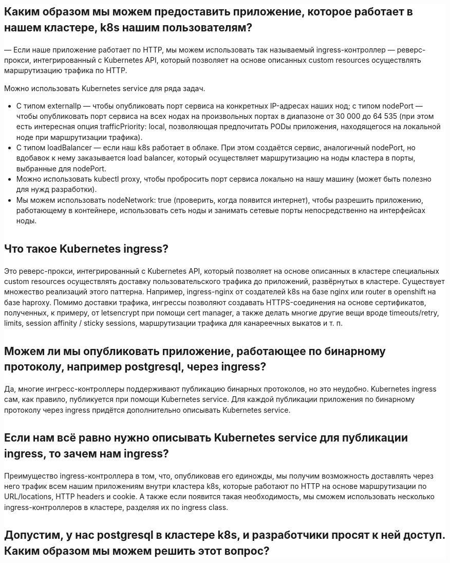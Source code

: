 ## Каким образом мы можем предоставить приложение, которое работает в нашем кластере, k8s нашим пользователям?

— Если наше приложение работает по HTTP, мы можем использовать так называемый ingress-контроллер — реверс-прокси, интегрированный с Kubernetes API, который позволяет на основе описанных custom resources осуществлять маршрутизацию трафика по HTTP.

Можно использовать Kubernetes service для ряда задач.

- С типом externalIp — чтобы опубликовать порт сервиса на конкретных IP-адресах наших нод; с типом nodePort — чтобы опубликовать порт сервиса на всех нодах на произвольных портах в диапазоне от 30 000 до 64 535 (при этом есть интересная опция trafficPriority: local, позволяющая предпочитать PODы приложения, находящегося на локальной ноде при маршрутизации трафика).
- С типом loadBalancer — если наш k8s работает в облаке. При этом создаётся сервис, аналогичный nodePort, но вдобавок к нему заказывается load balancer, который осуществляет маршрутизацию на ноды кластера в порты, выбранные для nodePort.
- Можно использовать kubectl proxy, чтобы пробросить порт сервиса локально на нашу машину (может быть полезно для нужд разработки).
- Мы можем использовать nodeNetwork: true (проверить, когда появится интернет), чтобы разрешить приложению, работающему в контейнере, использовать сеть ноды и занимать сетевые порты непосредственно на интерфейсах ноды.

## Что такое Kubernetes ingress?

Это реверс-прокси, интегрированный с Kubernetes API, который позволяет на основе описанных в кластере специальных custom resources осуществлять доставку пользовательского трафика до приложений, развёрнутых в кластере. Существует множество реализаций этого паттерна. Например, ingress-nginx от создателей k8s на базе nginx или router в openshift на базе haproxy. Помимо доставки трафика, ингрессы позволяют создавать HTTPS-соединения на основе сертификатов, полученных, к примеру, от letsencrypt при помощи cert manager, а также делать многие другие вещи вроде timeouts/retry, limits, session affinity / sticky sessions, маршрутизации трафика для канареечных выкатов и т. п.

## Можем ли мы опубликовать приложение, работающее по бинарному протоколу, например postgresql, через ingress?

Да, многие ингресс-контроллеры поддерживают публикацию бинарных протоколов, но это неудобно. Kubernetes ingress сам, как правило, публикуется при помощи Kubernetes service. Для каждой публикации приложения по бинарному протоколу через ingress придётся дополнительно описывать Kubernetes service.

## Если нам всё равно нужно описывать Kubernetes service для публикации ingress, то зачем нам ingress?

Преимущество ingress-контроллера в том, что, опубликовав его единожды, мы получим возможность доставлять через него трафик всем нашим приложениям внутри кластера k8s, которые работают по HTTP на основе маршрутизации по URL/locations, HTTP headers и cookie. А также если появится такая необходимость, мы сможем использовать несколько ingress-контроллеров в кластере, разделяя их по ingress class.

## Допустим, у нас postgresql в кластере k8s, и разработчики просят к ней доступ. Каким образом мы можем решить этот вопрос?
